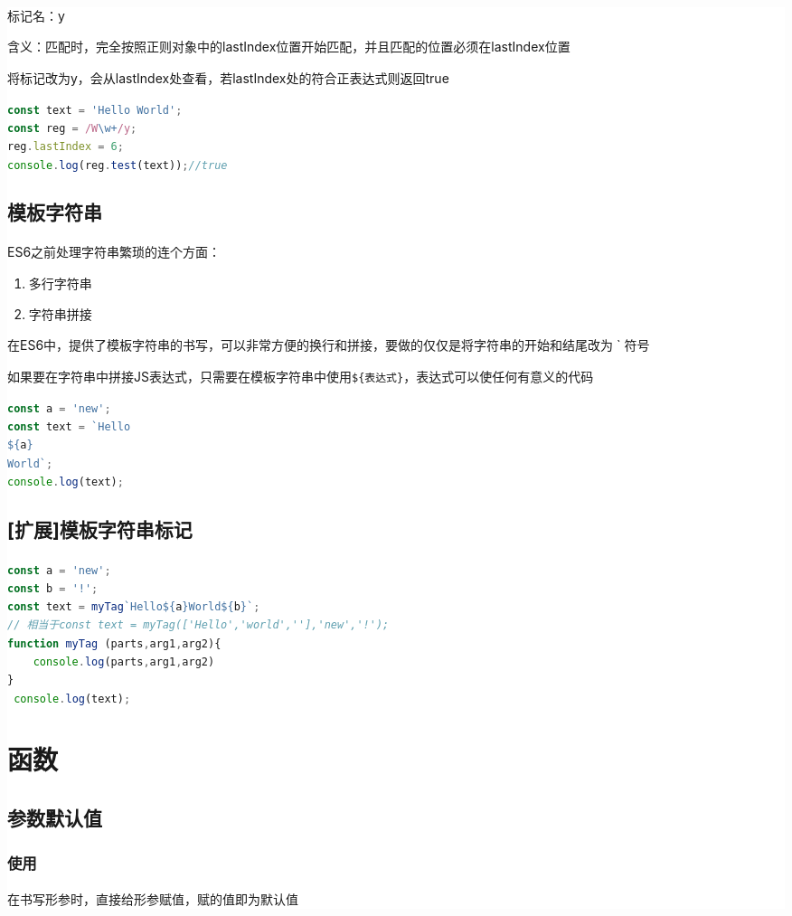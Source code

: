标记名：y

含义：匹配时，完全按照正则对象中的lastIndex位置开始匹配，并且匹配的位置必须在lastIndex位置

将标记改为y，会从lastIndex处查看，若lastIndex处的符合正表达式则返回true

```js
const text = 'Hello World';
const reg = /W\w+/y;
reg.lastIndex = 6;
console.log(reg.test(text));//true
```

## 模板字符串

ES6之前处理字符串繁琐的连个方面：

1. 多行字符串

2. 字符串拼接

在ES6中，提供了模板字符串的书写，可以非常方便的换行和拼接，要做的仅仅是将字符串的开始和结尾改为 ` 符号

如果要在字符串中拼接JS表达式，只需要在模板字符串中使用``${表达式}``，表达式可以使任何有意义的代码

```js
const a = 'new';
const text = `Hello
${a}
World`;
console.log(text);
```

## [扩展]模板字符串标记

```js
const a = 'new';
const b = '!';
const text = myTag`Hello${a}World${b}`;
// 相当于const text = myTag(['Hello','world',''],'new','!');
function myTag (parts,arg1,arg2){
    console.log(parts,arg1,arg2)
}
 console.log(text);
```

# 函数

## 参数默认值

### 使用

在书写形参时，直接给形参赋值，赋的值即为默认值
